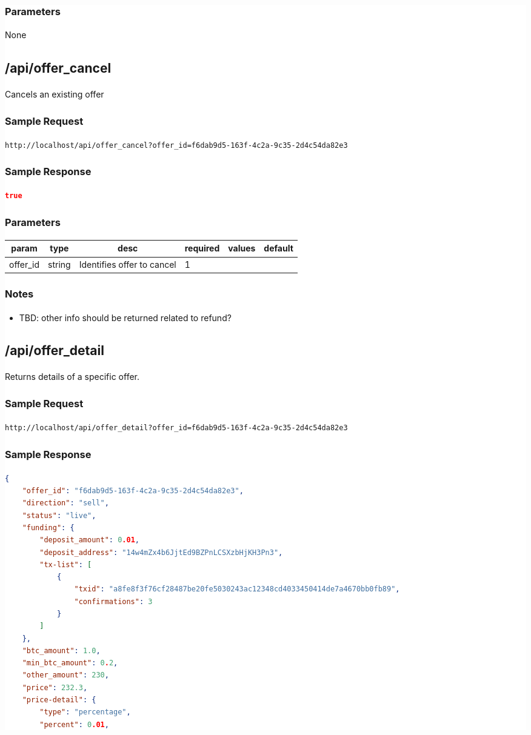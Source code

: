     
### Parameters

None

    
    
    

## /api/offer_cancel

Cancels an existing offer

### Sample Request

    http://localhost/api/offer_cancel?offer_id=f6dab9d5-163f-4c2a-9c35-2d4c54da82e3

### Sample Response
```json
true
```

    
### Parameters


param|type|desc|required|values|default
-----|----|----|--------|------|-------
offer_id|string|Identifies offer to cancel|1||


    
### Notes
* TBD:  other info should be returned related to refund?
    
    

## /api/offer_detail

Returns details of a specific offer.

### Sample Request

    http://localhost/api/offer_detail?offer_id=f6dab9d5-163f-4c2a-9c35-2d4c54da82e3

### Sample Response
```json
{
    "offer_id": "f6dab9d5-163f-4c2a-9c35-2d4c54da82e3",
    "direction": "sell",
    "status": "live",
    "funding": {
        "deposit_amount": 0.01,
        "deposit_address": "14w4mZx4b6JjtEd9BZPnLCSXzbHjKH3Pn3",
        "tx-list": [
            {
                "txid": "a8fe8f3f76cf28487be20fe5030243ac12348cd4033450414de7a4670bb0fb89",
                "confirmations": 3
            }
        ]
    },    
    "btc_amount": 1.0,
    "min_btc_amount": 0.2,
    "other_amount": 230,
    "price": 232.3,
    "price-detail": {
        "type": "percentage",
        "percent": 0.01,
```